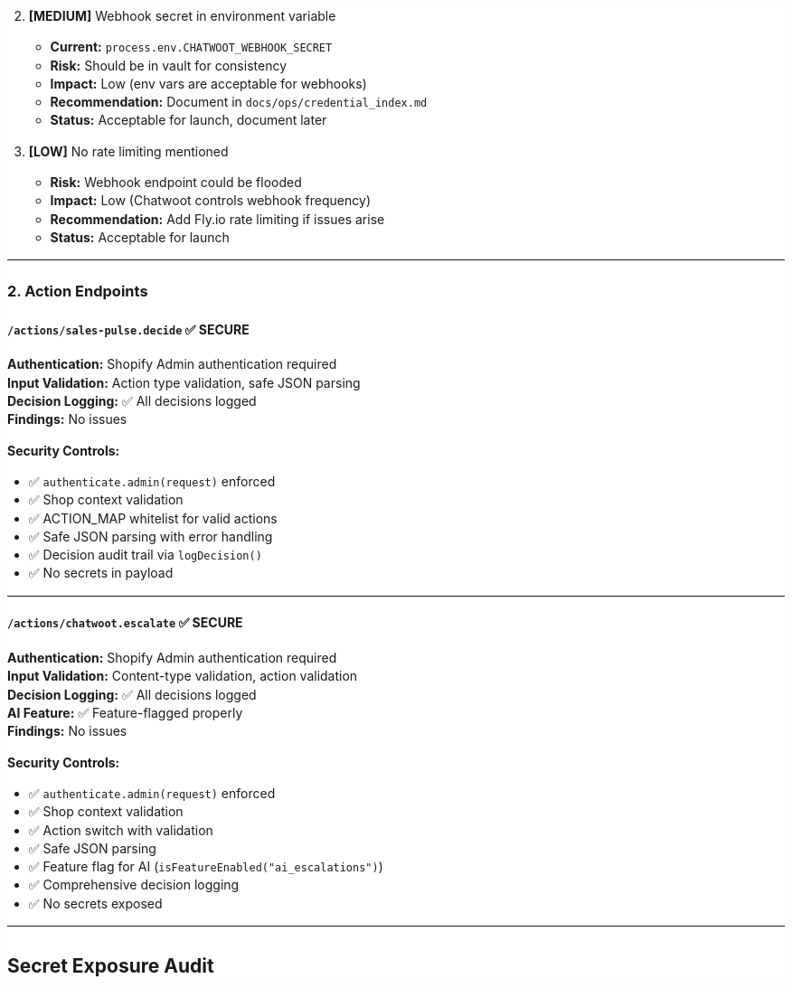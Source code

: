 2. **[MEDIUM]** Webhook secret in environment variable
   - **Current:** `process.env.CHATWOOT_WEBHOOK_SECRET`
   - **Risk:** Should be in vault for consistency
   - **Impact:** Low (env vars are acceptable for webhooks)
   - **Recommendation:** Document in `docs/ops/credential_index.md`
   - **Status:** Acceptable for launch, document later

3. **[LOW]** No rate limiting mentioned
   - **Risk:** Webhook endpoint could be flooded
   - **Impact:** Low (Chatwoot controls webhook frequency)
   - **Recommendation:** Add Fly.io rate limiting if issues arise
   - **Status:** Acceptable for launch

---

### 2. Action Endpoints

#### `/actions/sales-pulse.decide` ✅ SECURE
**Authentication:** Shopify Admin authentication required  
**Input Validation:** Action type validation, safe JSON parsing  
**Decision Logging:** ✅ All decisions logged  
**Findings:** No issues

**Security Controls:**
- ✅ `authenticate.admin(request)` enforced
- ✅ Shop context validation
- ✅ ACTION_MAP whitelist for valid actions
- ✅ Safe JSON parsing with error handling
- ✅ Decision audit trail via `logDecision()`
- ✅ No secrets in payload

---

#### `/actions/chatwoot.escalate` ✅ SECURE
**Authentication:** Shopify Admin authentication required  
**Input Validation:** Content-type validation, action validation  
**Decision Logging:** ✅ All decisions logged  
**AI Feature:** ✅ Feature-flagged properly  
**Findings:** No issues

**Security Controls:**
- ✅ `authenticate.admin(request)` enforced
- ✅ Shop context validation
- ✅ Action switch with validation
- ✅ Safe JSON parsing
- ✅ Feature flag for AI (`isFeatureEnabled("ai_escalations")`)
- ✅ Comprehensive decision logging
- ✅ No secrets exposed

---

## Secret Exposure Audit
